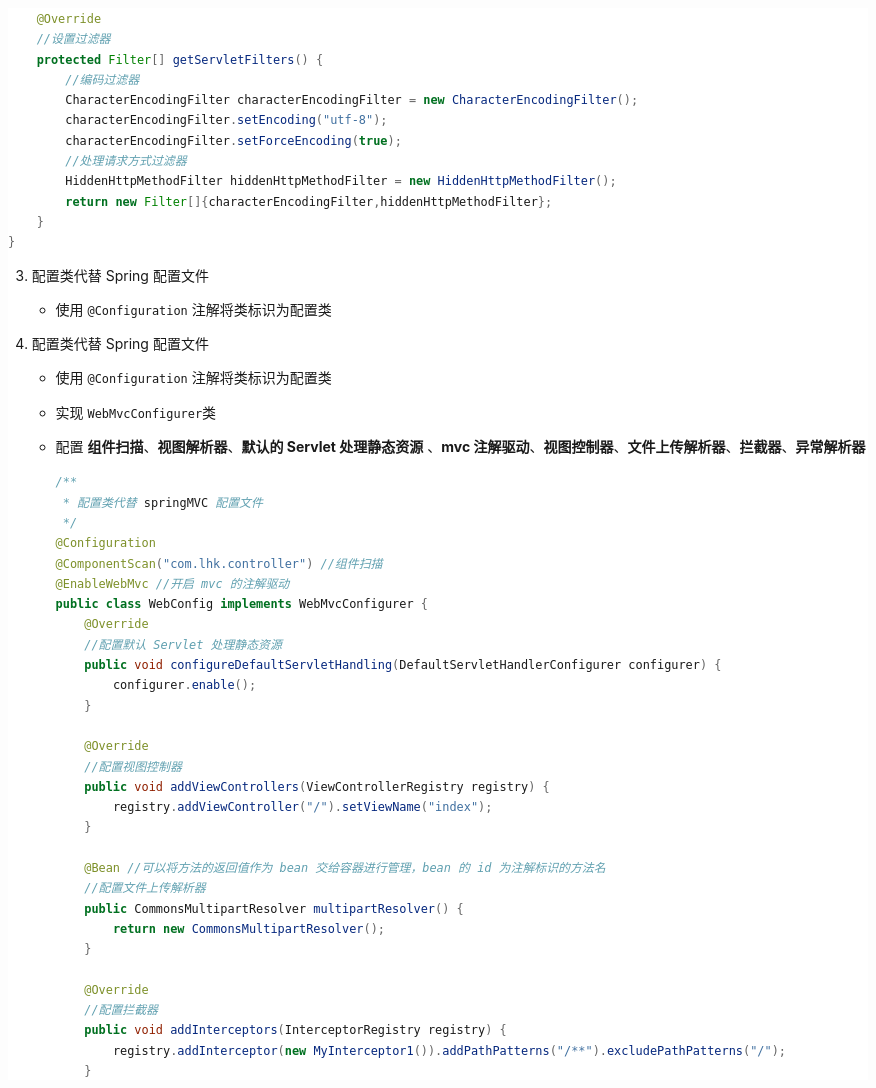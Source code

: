    ```java
       @Override
       //设置过滤器
       protected Filter[] getServletFilters() {
           //编码过滤器
           CharacterEncodingFilter characterEncodingFilter = new CharacterEncodingFilter();
           characterEncodingFilter.setEncoding("utf-8");
           characterEncodingFilter.setForceEncoding(true);
           //处理请求方式过滤器
           HiddenHttpMethodFilter hiddenHttpMethodFilter = new HiddenHttpMethodFilter();
           return new Filter[]{characterEncodingFilter,hiddenHttpMethodFilter};
       }
   }
   
   ```

3. 配置类代替 Spring 配置文件

   - 使用 `@Configuration` 注解将类标识为配置类

4. 配置类代替 Spring 配置文件

   - 使用 `@Configuration` 注解将类标识为配置类

   - 实现 `WebMvcConfigurer`类

   - 配置 **组件扫描**、**视图解析器**、**默认的 Servlet 处理静态资源**   、**mvc 注解驱动**、**视图控制器**、**文件上传解析器**、**拦截器**、**异常解析器**

     ```java
     /**
      * 配置类代替 springMVC 配置文件
      */
     @Configuration
     @ComponentScan("com.lhk.controller") //组件扫描
     @EnableWebMvc //开启 mvc 的注解驱动
     public class WebConfig implements WebMvcConfigurer {
         @Override
         //配置默认 Servlet 处理静态资源
         public void configureDefaultServletHandling(DefaultServletHandlerConfigurer configurer) {
             configurer.enable();
         }
     
         @Override
         //配置视图控制器
         public void addViewControllers(ViewControllerRegistry registry) {
             registry.addViewController("/").setViewName("index");
         }
     
         @Bean //可以将方法的返回值作为 bean 交给容器进行管理，bean 的 id 为注解标识的方法名
         //配置文件上传解析器
         public CommonsMultipartResolver multipartResolver() {
             return new CommonsMultipartResolver();
         }
     
         @Override
         //配置拦截器
         public void addInterceptors(InterceptorRegistry registry) {
             registry.addInterceptor(new MyInterceptor1()).addPathPatterns("/**").excludePathPatterns("/");
         }
     